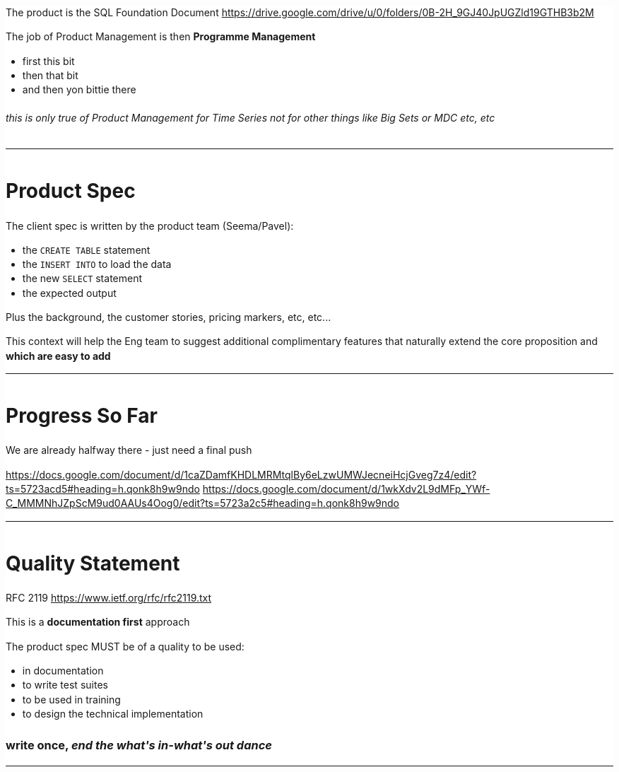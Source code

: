 The product is the SQL Foundation Document
https://drive.google.com/drive/u/0/folders/0B-2H_9GJ40JpUGZld19GTHB3b2M

The job of Product Management is then **Programme Management**
* first this bit
* then that bit
* and then yon bittie there

###### this is only true of Product Management for Time Series not for other things like Big Sets or MDC etc, etc

---

# Product Spec

The client spec is written by the product team (Seema/Pavel):
* the `CREATE TABLE` statement
* the `INSERT INTO` to load the data
* the new `SELECT` statement
* the expected output

Plus the background, the customer stories, pricing markers, etc, etc...

This context will help the Eng team to suggest additional complimentary features that naturally extend the core proposition and **which are easy to add**

---

# Progress So Far

We are already halfway there - just need a final push

https://docs.google.com/document/d/1caZDamfKHDLMRMtqlBy6eLzwUMWJecneiHcjGveg7z4/edit?ts=5723acd5#heading=h.qonk8h9w9ndo
https://docs.google.com/document/d/1wkXdv2L9dMFp_YWf-C_MMMNhJZpScM9ud0AAUs4Oog0/edit?ts=5723a2c5#heading=h.qonk8h9w9ndo

---

# Quality Statement

RFC 2119
https://www.ietf.org/rfc/rfc2119.txt

This is a **documentation first** approach

The product spec MUST be of a quality to be used:
* in documentation
* to write test suites
* to be used in training
* to design the technical implementation

### write once, _end the what's in-what's out dance_

---